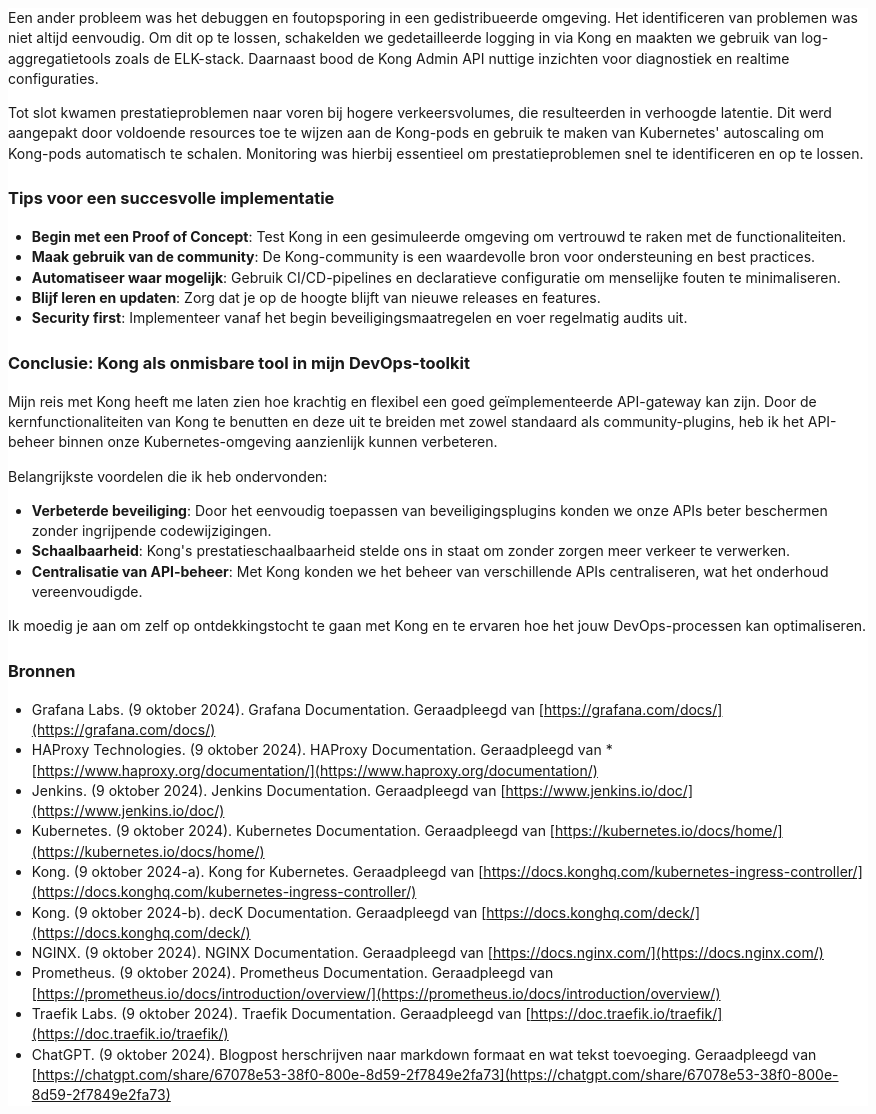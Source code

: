 Een ander probleem was het debuggen en foutopsporing in een gedistribueerde omgeving. Het identificeren van problemen was niet altijd eenvoudig. Om dit op te lossen, schakelden we gedetailleerde logging in via Kong en maakten we gebruik van log-aggregatietools zoals de ELK-stack. Daarnaast bood de Kong Admin API nuttige inzichten voor diagnostiek en realtime configuraties.

Tot slot kwamen prestatieproblemen naar voren bij hogere verkeersvolumes, die resulteerden in verhoogde latentie. Dit werd aangepakt door voldoende resources toe te wijzen aan de Kong-pods en gebruik te maken van Kubernetes' autoscaling om Kong-pods automatisch te schalen. Monitoring was hierbij essentieel om prestatieproblemen snel te identificeren en op te lossen.

### Tips voor een succesvolle implementatie

- **Begin met een Proof of Concept**: Test Kong in een gesimuleerde omgeving om vertrouwd te raken met de functionaliteiten.
- **Maak gebruik van de community**: De Kong-community is een waardevolle bron voor ondersteuning en best practices.
- **Automatiseer waar mogelijk**: Gebruik CI/CD-pipelines en declaratieve configuratie om menselijke fouten te minimaliseren.
- **Blijf leren en updaten**: Zorg dat je op de hoogte blijft van nieuwe releases en features.
- **Security first**: Implementeer vanaf het begin beveiligingsmaatregelen en voer regelmatig audits uit.

### Conclusie: Kong als onmisbare tool in mijn DevOps-toolkit

Mijn reis met Kong heeft me laten zien hoe krachtig en flexibel een goed geïmplementeerde API-gateway kan zijn. Door de kernfunctionaliteiten van Kong te benutten en deze uit te breiden met zowel standaard als community-plugins, heb ik het API-beheer binnen onze Kubernetes-omgeving aanzienlijk kunnen verbeteren.

Belangrijkste voordelen die ik heb ondervonden:
- **Verbeterde beveiliging**: Door het eenvoudig toepassen van beveiligingsplugins konden we onze APIs beter beschermen zonder ingrijpende codewijzigingen.
- **Schaalbaarheid**: Kong's prestatieschaalbaarheid stelde ons in staat om zonder zorgen meer verkeer te verwerken.
- **Centralisatie van API-beheer**: Met Kong konden we het beheer van verschillende APIs centraliseren, wat het onderhoud vereenvoudigde.

Ik moedig je aan om zelf op ontdekkingstocht te gaan met Kong en te ervaren hoe het jouw DevOps-processen kan optimaliseren.

### Bronnen

* Grafana Labs. (9 oktober 2024). Grafana Documentation. Geraadpleegd van [https://grafana.com/docs/](https://grafana.com/docs/)  
* HAProxy Technologies. (9 oktober 2024). HAProxy Documentation. Geraadpleegd van * [https://www.haproxy.org/documentation/](https://www.haproxy.org/documentation/)  
* Jenkins. (9 oktober 2024). Jenkins Documentation. Geraadpleegd van [https://www.jenkins.io/doc/](https://www.jenkins.io/doc/)  
* Kubernetes. (9 oktober 2024). Kubernetes Documentation. Geraadpleegd van [https://kubernetes.io/docs/home/](https://kubernetes.io/docs/home/)  
* Kong. (9 oktober 2024-a). Kong for Kubernetes. Geraadpleegd van [https://docs.konghq.com/kubernetes-ingress-controller/](https://docs.konghq.com/kubernetes-ingress-controller/)  
* Kong. (9 oktober 2024-b). decK Documentation. Geraadpleegd van [https://docs.konghq.com/deck/](https://docs.konghq.com/deck/)  
* NGINX. (9 oktober 2024). NGINX Documentation. Geraadpleegd van [https://docs.nginx.com/](https://docs.nginx.com/)  
* Prometheus. (9 oktober 2024). Prometheus Documentation. Geraadpleegd van [https://prometheus.io/docs/introduction/overview/](https://prometheus.io/docs/introduction/overview/)  
* Traefik Labs. (9 oktober 2024). Traefik Documentation. Geraadpleegd van [https://doc.traefik.io/traefik/](https://doc.traefik.io/traefik/)  
* ChatGPT. (9 oktober 2024). Blogpost herschrijven naar markdown formaat en wat tekst toevoeging. Geraadpleegd van [https://chatgpt.com/share/67078e53-38f0-800e-8d59-2f7849e2fa73](https://chatgpt.com/share/67078e53-38f0-800e-8d59-2f7849e2fa73)  